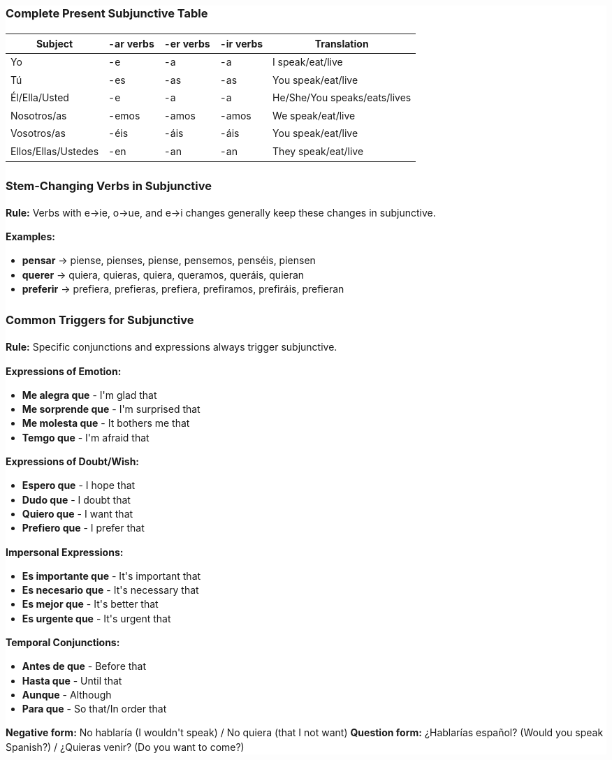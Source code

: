 ### Complete Present Subjunctive Table

| Subject | -ar verbs | -er verbs | -ir verbs | Translation |
|---------|-----------|-----------|-----------|-------------|
| Yo | -e | -a | -a | I speak/eat/live |
| Tú | -es | -as | -as | You speak/eat/live |
| Él/Ella/Usted | -e | -a | -a | He/She/You speaks/eats/lives |
| Nosotros/as | -emos | -amos | -amos | We speak/eat/live |
| Vosotros/as | -éis | -áis | -áis | You speak/eat/live |
| Ellos/Ellas/Ustedes | -en | -an | -an | They speak/eat/live |

### Stem-Changing Verbs in Subjunctive

**Rule:** Verbs with e→ie, o→ue, and e→i changes generally keep these changes in subjunctive.

**Examples:**
- **pensar** → piense, pienses, piense, pensemos, penséis, piensen
- **querer** → quiera, quieras, quiera, queramos, queráis, quieran
- **preferir** → prefiera, prefieras, prefiera, prefiramos, prefiráis, prefieran

### Common Triggers for Subjunctive

**Rule:** Specific conjunctions and expressions always trigger subjunctive.

**Expressions of Emotion:**
- **Me alegra que** - I'm glad that
- **Me sorprende que** - I'm surprised that
- **Me molesta que** - It bothers me that
- **Temgo que** - I'm afraid that

**Expressions of Doubt/Wish:**
- **Espero que** - I hope that
- **Dudo que** - I doubt that
- **Quiero que** - I want that
- **Prefiero que** - I prefer that

**Impersonal Expressions:**
- **Es importante que** - It's important that
- **Es necesario que** - It's necessary that
- **Es mejor que** - It's better that
- **Es urgente que** - It's urgent that

**Temporal Conjunctions:**
- **Antes de que** - Before that
- **Hasta que** - Until that
- **Aunque** - Although
- **Para que** - So that/In order that

**Negative form:** No hablaría (I wouldn't speak) / No quiera (that I not want)
**Question form:** ¿Hablarías español? (Would you speak Spanish?) / ¿Quieras venir? (Do you want to come?)
